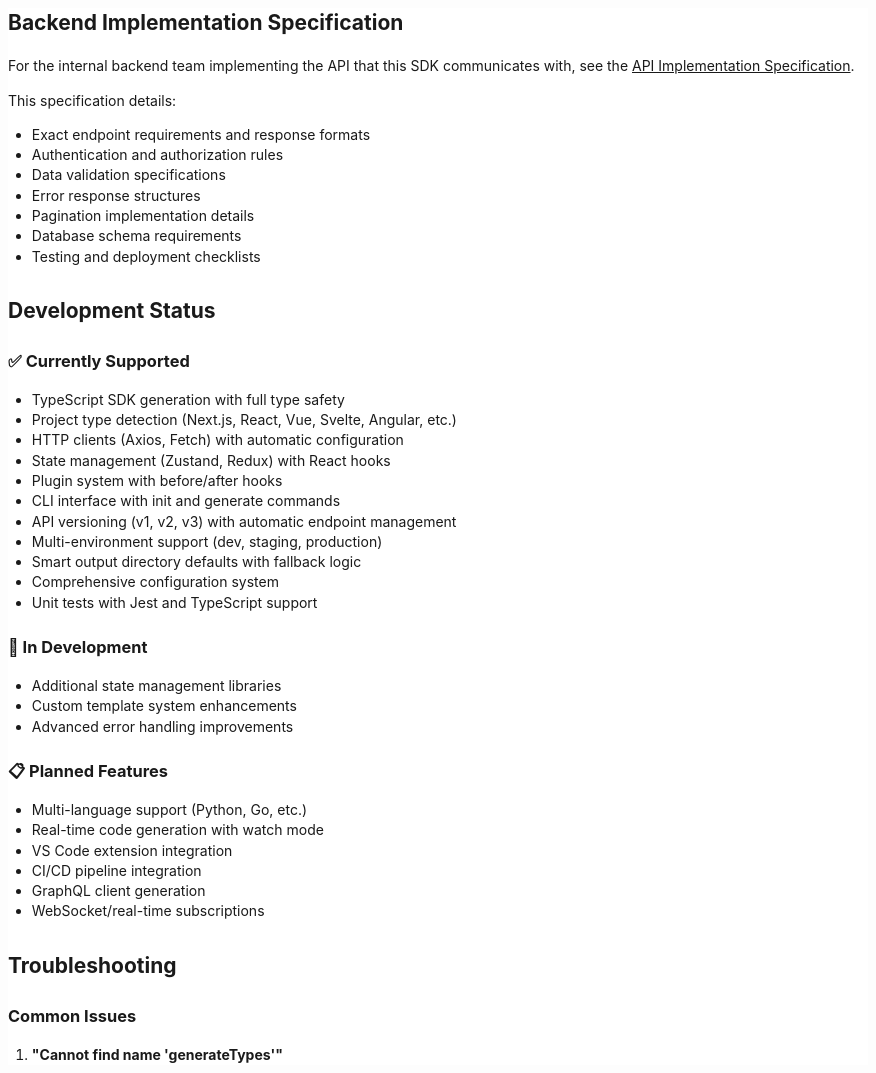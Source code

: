 ## Backend Implementation Specification

For the internal backend team implementing the API that this SDK communicates with, see the [API Implementation Specification](docs/API_IMPLEMENTATION_SPEC.md).

This specification details:

- Exact endpoint requirements and response formats
- Authentication and authorization rules
- Data validation specifications
- Error response structures
- Pagination implementation details
- Database schema requirements
- Testing and deployment checklists

## Development Status

### ✅ Currently Supported

- TypeScript SDK generation with full type safety
- Project type detection (Next.js, React, Vue, Svelte, Angular, etc.)
- HTTP clients (Axios, Fetch) with automatic configuration
- State management (Zustand, Redux) with React hooks
- Plugin system with before/after hooks
- CLI interface with init and generate commands
- API versioning (v1, v2, v3) with automatic endpoint management
- Multi-environment support (dev, staging, production)
- Smart output directory defaults with fallback logic
- Comprehensive configuration system
- Unit tests with Jest and TypeScript support

### 🚧 In Development

- Additional state management libraries
- Custom template system enhancements
- Advanced error handling improvements

### 📋 Planned Features

- Multi-language support (Python, Go, etc.)
- Real-time code generation with watch mode
- VS Code extension integration
- CI/CD pipeline integration
- GraphQL client generation
- WebSocket/real-time subscriptions

## Troubleshooting

### Common Issues

1. **"Cannot find name 'generateTypes'"**
